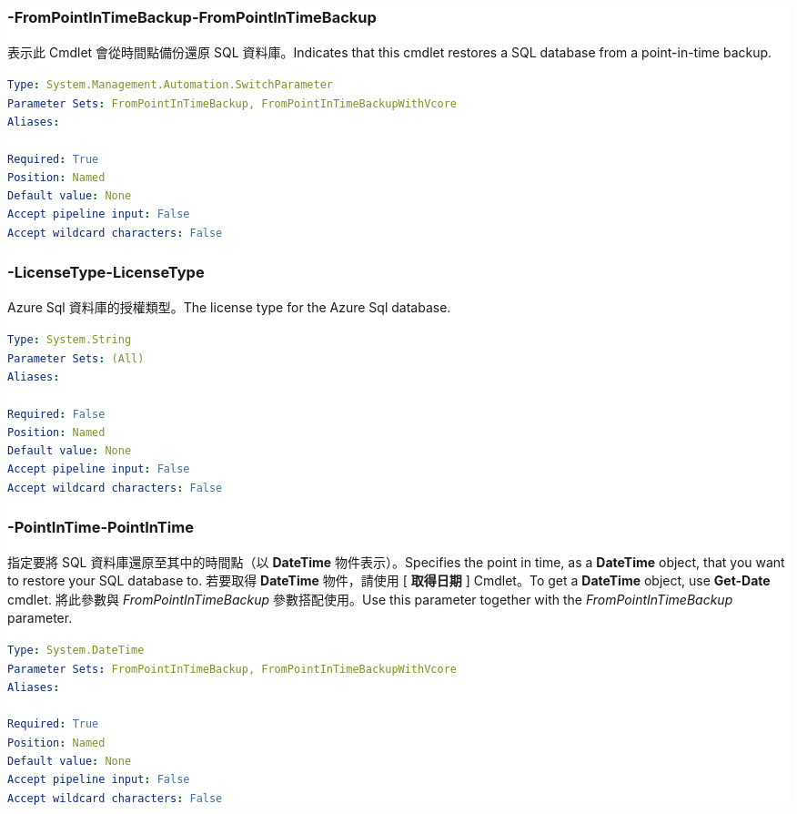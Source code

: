 ### <span data-ttu-id="df218-167">-FromPointInTimeBackup</span><span class="sxs-lookup"><span data-stu-id="df218-167">-FromPointInTimeBackup</span></span>
<span data-ttu-id="df218-168">表示此 Cmdlet 會從時間點備份還原 SQL 資料庫。</span><span class="sxs-lookup"><span data-stu-id="df218-168">Indicates that this cmdlet restores a SQL database from a point-in-time backup.</span></span>

```yaml
Type: System.Management.Automation.SwitchParameter
Parameter Sets: FromPointInTimeBackup, FromPointInTimeBackupWithVcore
Aliases:

Required: True
Position: Named
Default value: None
Accept pipeline input: False
Accept wildcard characters: False
```

### <span data-ttu-id="df218-169">-LicenseType</span><span class="sxs-lookup"><span data-stu-id="df218-169">-LicenseType</span></span>
<span data-ttu-id="df218-170">Azure Sql 資料庫的授權類型。</span><span class="sxs-lookup"><span data-stu-id="df218-170">The license type for the Azure Sql database.</span></span>

```yaml
Type: System.String
Parameter Sets: (All)
Aliases:

Required: False
Position: Named
Default value: None
Accept pipeline input: False
Accept wildcard characters: False
```

### <span data-ttu-id="df218-171">-PointInTime</span><span class="sxs-lookup"><span data-stu-id="df218-171">-PointInTime</span></span>
<span data-ttu-id="df218-172">指定要將 SQL 資料庫還原至其中的時間點（以 **DateTime** 物件表示）。</span><span class="sxs-lookup"><span data-stu-id="df218-172">Specifies the point in time, as a **DateTime** object, that you want to restore your SQL database to.</span></span>
<span data-ttu-id="df218-173">若要取得 **DateTime** 物件，請使用 [ **取得日期** ] Cmdlet。</span><span class="sxs-lookup"><span data-stu-id="df218-173">To get a **DateTime** object, use **Get-Date** cmdlet.</span></span>
<span data-ttu-id="df218-174">將此參數與 *FromPointInTimeBackup* 參數搭配使用。</span><span class="sxs-lookup"><span data-stu-id="df218-174">Use this parameter together with the *FromPointInTimeBackup* parameter.</span></span>

```yaml
Type: System.DateTime
Parameter Sets: FromPointInTimeBackup, FromPointInTimeBackupWithVcore
Aliases:

Required: True
Position: Named
Default value: None
Accept pipeline input: False
Accept wildcard characters: False
```
